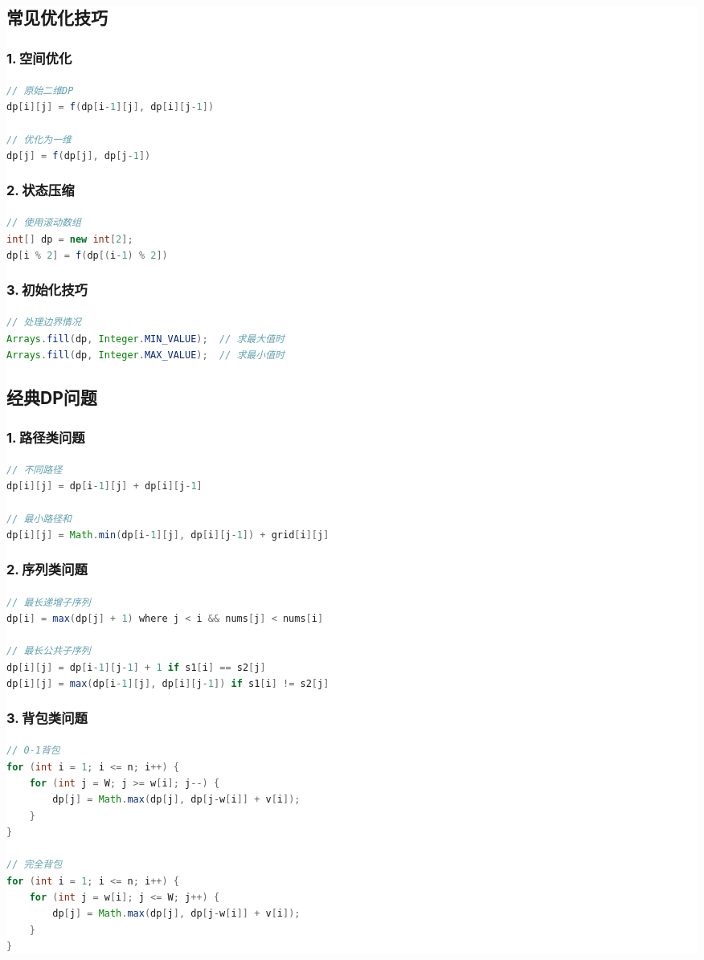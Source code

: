 ## 常见优化技巧

### 1. 空间优化
```java
// 原始二维DP
dp[i][j] = f(dp[i-1][j], dp[i][j-1])

// 优化为一维
dp[j] = f(dp[j], dp[j-1])
```

### 2. 状态压缩
```java
// 使用滚动数组
int[] dp = new int[2];
dp[i % 2] = f(dp[(i-1) % 2])
```

### 3. 初始化技巧
```java
// 处理边界情况
Arrays.fill(dp, Integer.MIN_VALUE);  // 求最大值时
Arrays.fill(dp, Integer.MAX_VALUE);  // 求最小值时
```

## 经典DP问题

### 1. 路径类问题
```java
// 不同路径
dp[i][j] = dp[i-1][j] + dp[i][j-1]

// 最小路径和
dp[i][j] = Math.min(dp[i-1][j], dp[i][j-1]) + grid[i][j]
```

### 2. 序列类问题
```java
// 最长递增子序列
dp[i] = max(dp[j] + 1) where j < i && nums[j] < nums[i]

// 最长公共子序列
dp[i][j] = dp[i-1][j-1] + 1 if s1[i] == s2[j]
dp[i][j] = max(dp[i-1][j], dp[i][j-1]) if s1[i] != s2[j]
```

### 3. 背包类问题
```java
// 0-1背包
for (int i = 1; i <= n; i++) {
    for (int j = W; j >= w[i]; j--) {
        dp[j] = Math.max(dp[j], dp[j-w[i]] + v[i]);
    }
}

// 完全背包
for (int i = 1; i <= n; i++) {
    for (int j = w[i]; j <= W; j++) {
        dp[j] = Math.max(dp[j], dp[j-w[i]] + v[i]);
    }
}
```
